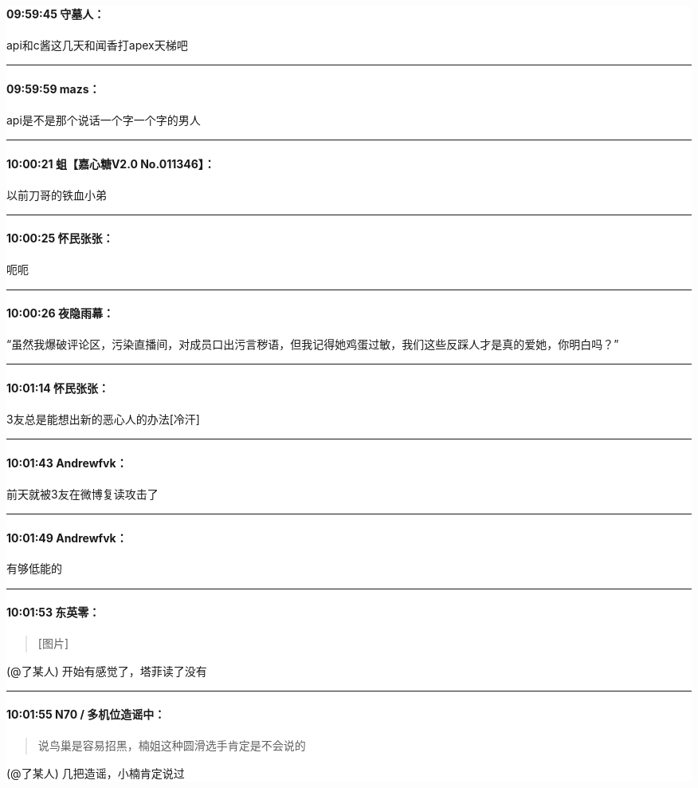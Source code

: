 #### 09:59:45  守墓人：

api和c酱这几天和闻香打apex天梯吧

*****

#### 09:59:59  mazs：

api是不是那个说话一个字一个字的男人

*****

#### 10:00:21  蛆【嘉心糖V2.0 No.011346】：

以前刀哥的铁血小弟

*****

#### 10:00:25  怀民张张：

呃呃

*****

#### 10:00:26  夜隐雨幕：

“虽然我爆破评论区，污染直播间，对成员口出污言秽语，但我记得她鸡蛋过敏，我们这些反踩人才是真的爱她，你明白吗？”

*****

#### 10:01:14  怀民张张：

3友总是能想出新的恶心人的办法[冷汗]

*****

#### 10:01:43  Andrewfvk：

前天就被3友在微博复读攻击了

*****

#### 10:01:49  Andrewfvk：

有够低能的

*****

#### 10:01:53  东英零：

<blockquote>[图片]</blockquote>
 (@了某人)  开始有感觉了，塔菲读了没有

*****

#### 10:01:55  N70 / 多机位造谣中：

<blockquote>说鸟巢是容易招黑，楠姐这种圆滑选手肯定是不会说的</blockquote>
 (@了某人)  几把造谣，小楠肯定说过
